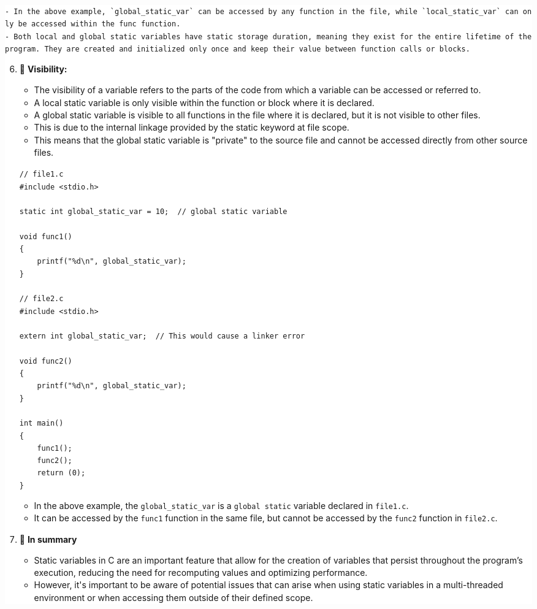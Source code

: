 	- In the above example, `global_static_var` can be accessed by any function in the file, while `local_static_var` can only be accessed within the func function.
	- Both local and global static variables have static storage duration, meaning they exist for the entire lifetime of the program. They are created and initialized only once and keep their value between function calls or blocks.

 6. 🔹 **Visibility:**
	- The visibility of a variable refers to the parts of the code from which a variable can be accessed or referred to.
	- A local static variable is only visible within the function or block where it is declared.
	- A global static variable is visible to all functions in the file where it is declared, but it is not visible to other files. 
	- This is due to the internal linkage provided by the static keyword at file scope. 
	- This means that the global static variable is "private" to the source file and cannot be accessed directly from other source files.

	```
	// file1.c
	#include <stdio.h>

	static int global_static_var = 10;  // global static variable

	void func1() 
	{
    	printf("%d\n", global_static_var);
	}

	// file2.c
	#include <stdio.h>

	extern int global_static_var;  // This would cause a linker error

	void func2() 
	{
    	printf("%d\n", global_static_var);
	}

	int main() 
	{
    	func1();
    	func2();
    	return (0);
	}
	```

	- In the above example, the `global_static_var` is a `global static` variable declared in `file1.c`. 
	- It can be accessed by the `func1` function in the same file, but cannot be accessed by the `func2` function in `file2.c`.

7. 🔹 **In summary**
	- Static variables in C are an important feature that allow for the creation of variables that persist throughout the program’s execution, reducing the need for recomputing values and optimizing performance. 
	- However, it's important to be aware of potential issues that can arise when using static variables in a multi-threaded environment or when accessing them outside of their defined scope.
